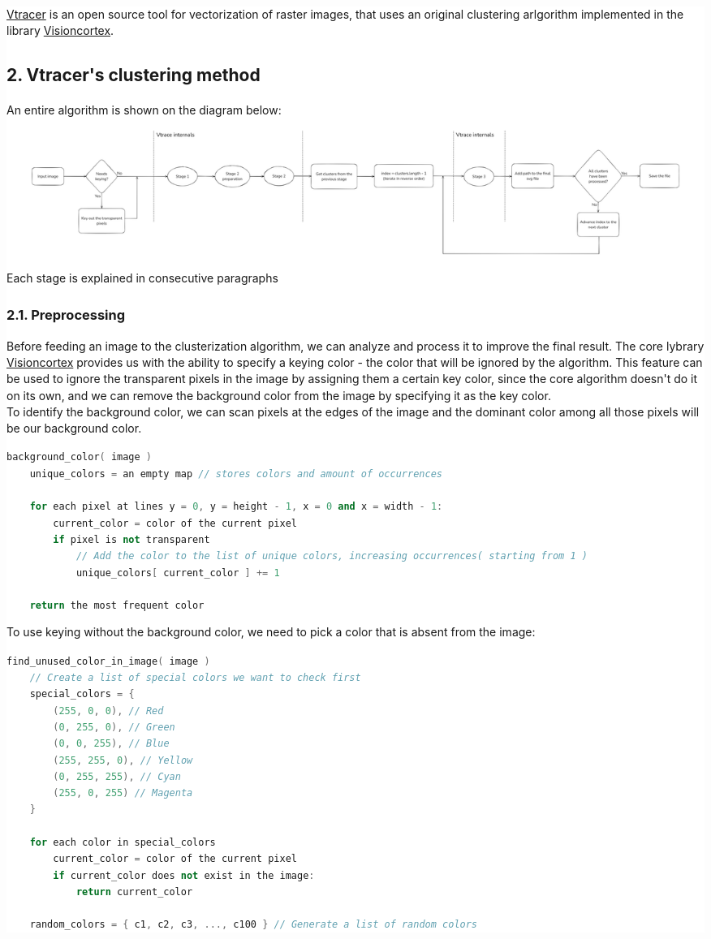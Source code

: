 [Vtracer] is an open source tool for vectorization of raster images, that uses an original clustering arlgorithm implemented in the library [Visioncortex]. 

## 2. Vtracer's clustering method

An entire algorithm is shown on the diagram below:
<p align="center">
<img src="assets/Entire_Algorithm.png" width="800px">
</p>

Each  stage is explained in consecutive paragraphs

### 2.1. Preprocessing
Before feeding an image to the clusterization algorithm, we can analyze and process it to improve the final result. The core lybrary [Visioncortex] provides us with the ability to specify a keying color - the color that will be ignored by the algorithm. This feature can be used to ignore the transparent pixels in the image by assigning them a certain key color, since the core algorithm doesn't do it on its own, and we can remove the background color from the image by specifying it as the key color.  
To identify the background color, we can scan pixels at the edges of the image and the dominant color among all those pixels will be our background color.
```c++
background_color( image )
    unique_colors = an empty map // stores colors and amount of occurrences
    
    for each pixel at lines y = 0, y = height - 1, x = 0 and x = width - 1:
        current_color = color of the current pixel
        if pixel is not transparent
            // Add the color to the list of unique colors, increasing occurrences( starting from 1 )
            unique_colors[ current_color ] += 1
    
    return the most frequent color
```


To use keying without the background color, we need to pick a color that is absent from the image:
```c++
find_unused_color_in_image( image )
    // Create a list of special colors we want to check first
    special_colors = {
        (255, 0, 0), // Red
        (0, 255, 0), // Green
        (0, 0, 255), // Blue
        (255, 255, 0), // Yellow
        (0, 255, 255), // Cyan
        (255, 0, 255) // Magenta
    }
    
    for each color in special_colors
        current_color = color of the current pixel
        if current_color does not exist in the image:
            return current_color
    
    random_colors = { c1, c2, c3, ..., c100 } // Generate a list of random colors

```

[Vtracer]: https://github.com/visioncortex/vtracer
[Visioncortex]: https://github.com/visioncortex/visioncortex
[Vtracer Article]: https://www.visioncortex.org/vtracer-docs
[Potrace paper]: https://potrace.sourceforge.net/potrace.pdf
[Potrace]: https://potrace.sourceforge.net/#articles
[Color difference]: https://en.wikipedia.org/wiki/Color_difference
[CIELAB]: https://en.wikipedia.org/wiki/CIELAB_color_space
[pallete crate]: https://docs.rs/palette/latest/palette/
[CIEDE2000]: https://hajim.rochester.edu/ece/sites/gsharma/ciede2000/ciede2000noteCRNA.pdf
[HyAB]: http://markfairchild.org/PDFs/PAP40.pdf
[A Survey of Smooth Vector Graphics]: https://ieeexplore.ieee.org/abstract/document/9942350
[Multivariable Curve Interpolation]: https://dl.acm.org/doi/10.1145/321217.321225